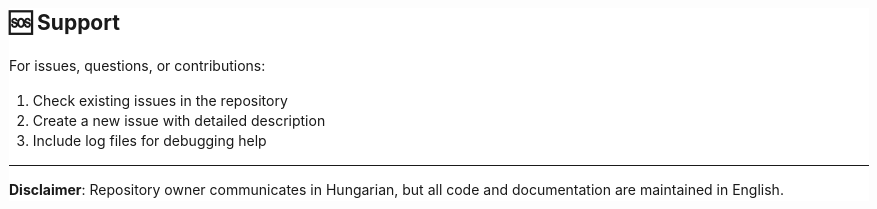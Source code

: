 ## 🆘 Support

For issues, questions, or contributions:
1. Check existing issues in the repository
2. Create a new issue with detailed description
3. Include log files for debugging help

---

**Disclaimer**: Repository owner communicates in Hungarian, but all code and documentation are maintained in English.
